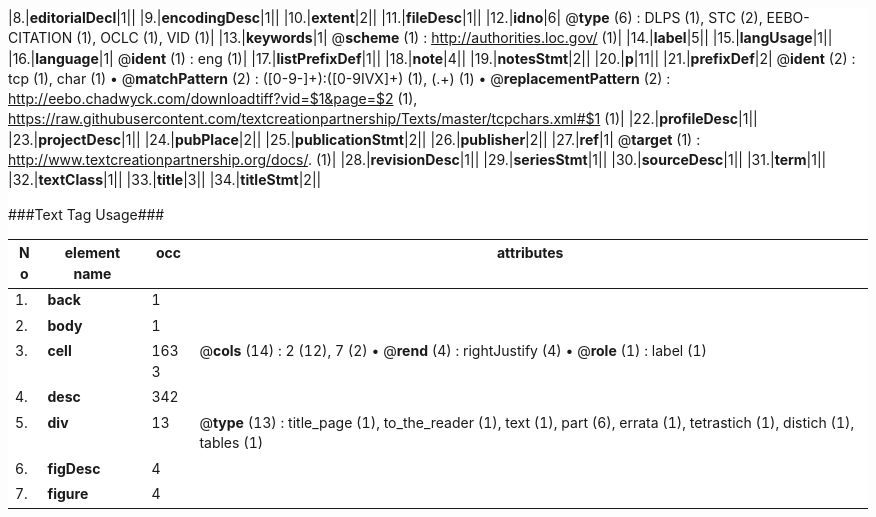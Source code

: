 |8.|__editorialDecl__|1||
|9.|__encodingDesc__|1||
|10.|__extent__|2||
|11.|__fileDesc__|1||
|12.|__idno__|6| @__type__ (6) : DLPS (1), STC (2), EEBO-CITATION (1), OCLC (1), VID (1)|
|13.|__keywords__|1| @__scheme__ (1) : http://authorities.loc.gov/ (1)|
|14.|__label__|5||
|15.|__langUsage__|1||
|16.|__language__|1| @__ident__ (1) : eng (1)|
|17.|__listPrefixDef__|1||
|18.|__note__|4||
|19.|__notesStmt__|2||
|20.|__p__|11||
|21.|__prefixDef__|2| @__ident__ (2) : tcp (1), char (1)  •  @__matchPattern__ (2) : ([0-9\-]+):([0-9IVX]+) (1), (.+) (1)  •  @__replacementPattern__ (2) : http://eebo.chadwyck.com/downloadtiff?vid=$1&page=$2 (1), https://raw.githubusercontent.com/textcreationpartnership/Texts/master/tcpchars.xml#$1 (1)|
|22.|__profileDesc__|1||
|23.|__projectDesc__|1||
|24.|__pubPlace__|2||
|25.|__publicationStmt__|2||
|26.|__publisher__|2||
|27.|__ref__|1| @__target__ (1) : http://www.textcreationpartnership.org/docs/. (1)|
|28.|__revisionDesc__|1||
|29.|__seriesStmt__|1||
|30.|__sourceDesc__|1||
|31.|__term__|1||
|32.|__textClass__|1||
|33.|__title__|3||
|34.|__titleStmt__|2||


###Text Tag Usage###

|No|element name|occ|attributes|
|---|---|---|---|
|1.|__back__|1||
|2.|__body__|1||
|3.|__cell__|1633| @__cols__ (14) : 2 (12), 7 (2)  •  @__rend__ (4) : rightJustify (4)  •  @__role__ (1) : label (1)|
|4.|__desc__|342||
|5.|__div__|13| @__type__ (13) : title_page (1), to_the_reader (1), text (1), part (6), errata (1), tetrastich (1), distich (1), tables (1)|
|6.|__figDesc__|4||
|7.|__figure__|4||